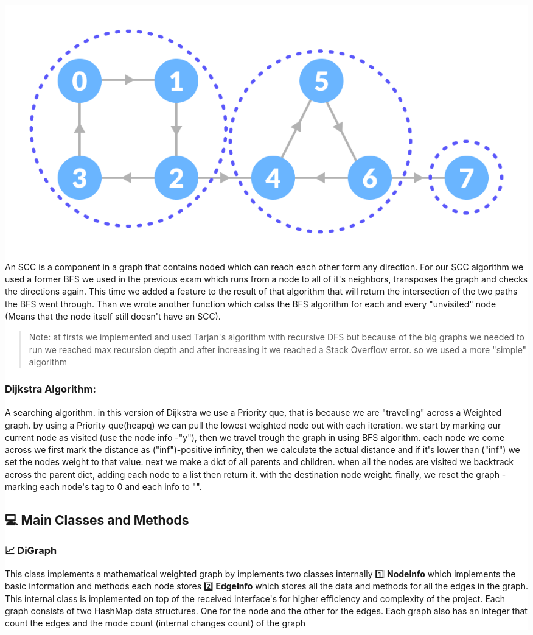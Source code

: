 ![alt text](resources/scc.png)
An SCC is a component in a graph that contains noded which can reach each other form any direction.
For our SCC algorithm we used a former BFS we used in the previous exam which runs from a node to all of it's neighbors, transposes the graph and checks the directions again.
This time we added a feature to the result of that algorithm that will return the intersection of the two paths the BFS went through.
Than we wrote another function which calss the BFS algorithm for each and every "unvisited"  node (Means that the node itself still doesn't have an SCC).   
> Note: at firsts we implemented and used Tarjan's algorithm with recursive DFS but because of the big graphs we needed to run we reached max recursion depth and after increasing it we reached a Stack Overflow error. so we used a more "simple" algorithm

### Dijkstra Algorithm:
A searching algorithm. in this version of Dijkstra we use a Priority que, that is because we are "traveling" across a Weighted
graph. by using a Priority que(heapq) we can pull the lowest weighted node out with each iteration.
we start by marking our current node as visited (use the node info -"y"), then we travel trough the graph in using BFS algorithm.
each node we come across we first mark the distance as ("inf")-positive infinity, then we calculate the actual distance
and if it's lower than ("inf") we set the nodes weight to that value. next we make a dict of all parents and children.
when all the nodes are visited we backtrack across the parent dict, adding  each node to a list
then return it. with the destination node weight. finally, we reset the graph - marking each node's tag to 0 and each info to "".  
  
## :computer: Main Classes and Methods  
  
### :chart_with_upwards_trend: DiGraph
This class implements a mathematical weighted graph by implements two classes internally
 :one: **NodeInfo** which implements the basic information and methods each node stores
 :two: **EdgeInfo** which stores all the data and methods for all the edges in the graph. This internal class 
 is implemented on top of the received interface's for higher efficiency and complexity of the project.
 Each graph consists of two HashMap data structures. One for the node and the other for the edges.
 Each graph also has an integer that count the edges and the mode count (internal changes count) of the graph
